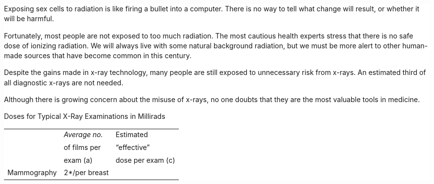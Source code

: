 </dt>
</dt>
</dt>
</dt>
</dl>
</blockquote>
Exposing sex cells to radiation is like firing a bullet into a computer. There is no way to tell what change will result, or whether it will be harmful.
<p>
Fortunately, most people are not exposed to too much radiation. The most cautious health experts stress that there is no safe dose of ionizing radiation. We will always live with some natural background radiation, but we must be more alert to other human-made sources that have become common in this century.
</p>
<p>
Despite the gains made in x-ray technology, many people are still exposed to unnecessary risk from x-rays. An estimated third of all diagnostic x-rays are not needed.
</p>
<p>
Although there is growing concern about the misuse of x-rays, no one doubts that they are the most valuable tools in medicine.
</p>
<p>
Doses for Typical X-Ray Examinations in Millirads
</p>
<table border="0">
<tr>
<td>
</td>
<td>
<i>
Average no.
</i>
</td>
<td>
Estimated
</td>
</tr>
<tr>
<td>
</td>
<td>
of films per
</td>
<td>
“effective”
</td>
</tr>
<tr>
<td>
</td>
<td>
exam (a)
</td>
<td>
dose per exam (c)
</td>
</tr>
<tr>
<td>
Mammography
</td>
<td>
2*/per breast